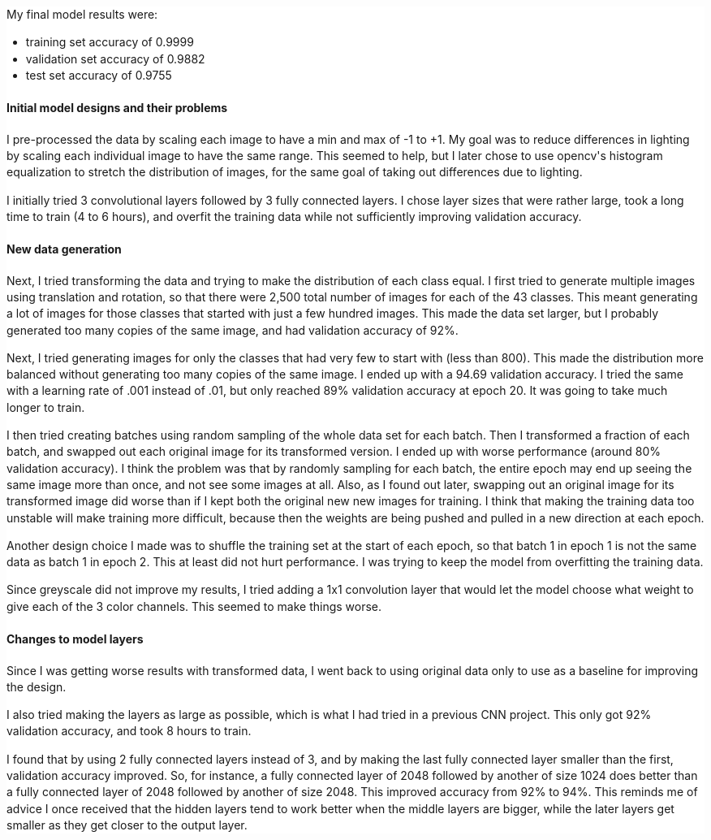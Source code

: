My final model results were:
* training set accuracy of 0.9999
* validation set accuracy of 0.9882 
* test set accuracy of 0.9755

#### Initial model designs and their problems

I pre-processed the data by scaling each image to have a min and max of -1 to +1. My goal was to reduce differences in lighting by scaling each individual image to have the same range.  This seemed to help, but I later chose to use opencv's histogram equalization to stretch the distribution of images, for the same goal of taking out differences due to lighting.

I initially tried 3 convolutional layers followed by 3 fully connected layers.  I chose layer sizes that were rather large, took a long time to train (4 to 6 hours), and overfit the training data while not sufficiently improving validation accuracy.

#### New data generation

Next, I tried transforming the data and trying to make the distribution of each class equal.  I first tried to generate multiple images using translation and rotation, so that there were 2,500 total number of images for each of the 43 classes.  This meant generating a lot of images for those classes that started with just a few hundred images.  This made the data set larger, but I probably generated too many copies of the same image, and had validation accuracy of 92%.  

Next, I tried generating images for only the classes that had very few to start with (less than 800).  This made the distribution more balanced without generating too many copies of the same image.  I ended up with a 94.69 validation accuracy.  I tried the same with a learning rate of .001 instead of .01, but only reached 89% validation accuracy at epoch 20.  It was going to take much longer to train.

I then tried creating batches using random sampling of the whole data set for each batch.  Then I transformed a fraction of each batch, and swapped out each original image for its transformed version.  I ended up with worse performance (around 80% validation accuracy).  I think the problem was that by randomly sampling for each batch, the entire epoch may end up seeing the same image more than once, and not see some images at all.  Also, as I found out later, swapping out an original image for its transformed image did worse than if I kept both the original new new images for training.  I think that making the training data too unstable will make training more difficult, because then the weights are being pushed and pulled in a new direction at each epoch.

Another design choice I made was to shuffle the training set at the start of each epoch, so that batch 1 in epoch 1 is not the same data as batch 1 in epoch 2.  This at least did not hurt performance.  I was trying to keep the model from overfitting the training data.

Since greyscale did not improve my results, I tried adding a 1x1 convolution layer that would let the model choose what weight to give each of the 3 color channels.  This seemed to make things worse.

#### Changes to model layers

Since I was getting worse results with transformed data, I went back to using original data only to use as a baseline for improving the design.

I also tried making the layers as large as possible, which is what I had tried in a previous CNN project.  This only got 92% validation accuracy, and took 8 hours to train.

I found that by using 2 fully connected layers instead of 3, and by making the last fully connected layer smaller than the first, validation accuracy improved.  So, for instance, a fully connected layer of 2048 followed by another of size 1024 does better than a fully connected layer of 2048 followed by another of size 2048. This improved accuracy from 92% to 94%.  This reminds me of advice I once received that the hidden layers tend to work better when the middle layers are bigger, while the later layers get smaller as they get closer to the output layer.
